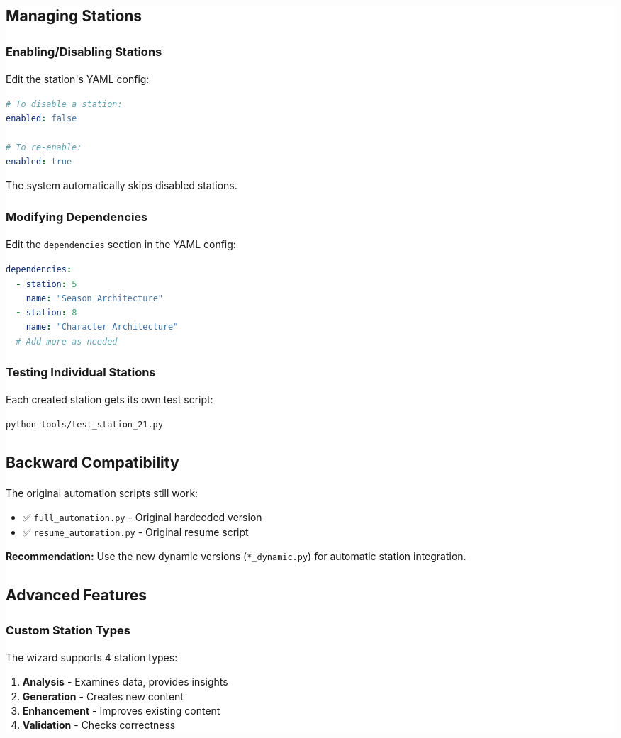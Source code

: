 ## Managing Stations

### Enabling/Disabling Stations

Edit the station's YAML config:

```yaml
# To disable a station:
enabled: false

# To re-enable:
enabled: true
```

The system automatically skips disabled stations.

### Modifying Dependencies

Edit the `dependencies` section in the YAML config:

```yaml
dependencies:
  - station: 5
    name: "Season Architecture"
  - station: 8
    name: "Character Architecture"
  # Add more as needed
```

### Testing Individual Stations

Each created station gets its own test script:

```bash
python tools/test_station_21.py
```

## Backward Compatibility

The original automation scripts still work:

- ✅ `full_automation.py` - Original hardcoded version
- ✅ `resume_automation.py` - Original resume script

**Recommendation:** Use the new dynamic versions (`*_dynamic.py`) for automatic station integration.

## Advanced Features

### Custom Station Types

The wizard supports 4 station types:

1. **Analysis** - Examines data, provides insights
2. **Generation** - Creates new content
3. **Enhancement** - Improves existing content
4. **Validation** - Checks correctness
